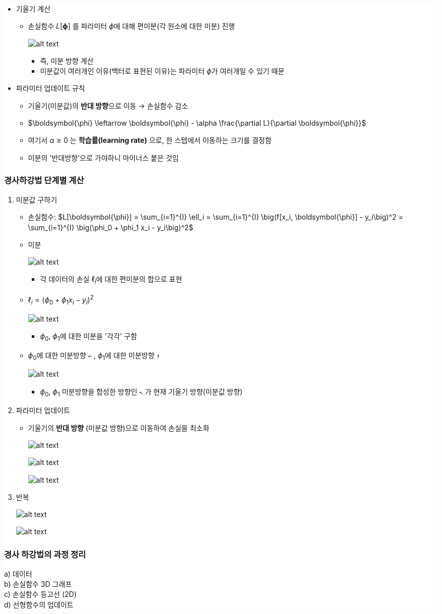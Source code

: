   - 기울기 계산
    - 손실함수 $L[\boldsymbol{\phi}]$ 를 파라미터 $\phi$에 대해 편미분(각 원소에 대한 미분) 진행

      ![alt text](image-120.png)
      - 즉, 미분 방향 계산
      - 미분값이 여러개인 이유(백터로 표현된 이유)는 파라미터 $\phi$가 여러개일 수 있기 때문

  - 파라미터 업데이트 규칙
    - 기울기(미분값)의 **반대 방향**으로 이동 → 손실함수 감소  
    
    - $\boldsymbol{\phi} \leftarrow \boldsymbol{\phi} - \alpha \frac{\partial L}{\partial \boldsymbol{\phi}}$
    
    - 여기서 $\alpha \ge 0$ 는 **학습률(learning rate)** 으로, 한 스텝에서 이동하는 크기를 결정함

    - 미분의 '반대방향'으로 가야하니 마이너스 붙은 것임
  
### 경사하강법 단계별 계산
1. 미분값 구하기
    - 손실함수: $L[\boldsymbol{\phi}] = \sum_{i=1}^{I} \ell_i = \sum_{i=1}^{I} \big(f[x_i, \boldsymbol{\phi}] - y_i\big)^2 = \sum_{i=1}^{I} \big(\phi_0 + \phi_1 x_i - y_i\big)^2$

    - 미분

      ![alt text](image-122.png)
      - 각 데이터의 손실 $\ell_i$에 대한 편미분의 합으로 표현

    - $\ell_i = (\phi_0 + \phi_1 x_i - y_i)^2$

      ![alt text](image-121.png)
      - $\phi_0$, $\phi_1$에 대한 미분을 '각각' 구함
    
    - $\phi_0$에 대한 미분방향 `←` , $\phi_1$에 대한 미분방향 `↑`

      ![alt text](image-124.png)
      - $\phi_0$, $\phi_1$ 미분방향을 합성한 방향인 `↖` 가 현재 기울기 방향(미분값 방향)

2. 파라미터 업데이트
    - 기울기의 **반대 방향** (미분값 방향)으로 이동하여 손실을 최소화

      ![alt text](image-123.png)

      ![alt text](image-125.png)

      ![alt text](image-126.png)

3. 반복

    ![alt text](image-127.png)

    ![alt text](182-184.gif)

### 경사 하강법의 과정 정리
a) 데이터  
b) 손실함수 3D 그래프  
c) 손실함수 등고선 (2D)  
d) 선형함수의 업데이트  
